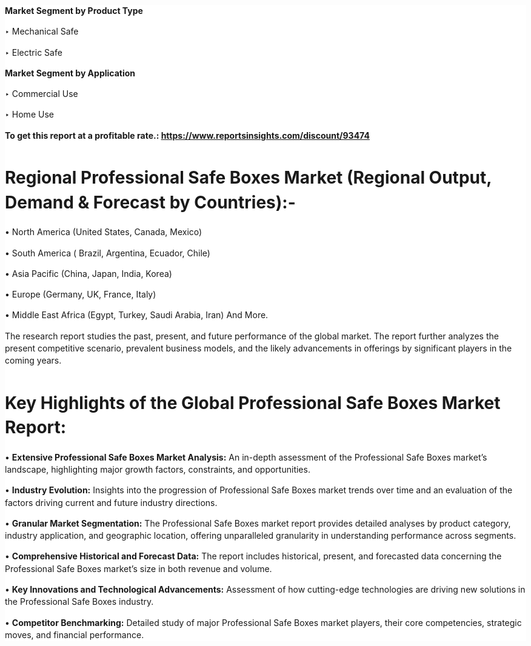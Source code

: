 <strong>Market Segment by Product Type</strong>

‣ Mechanical Safe

‣ Electric Safe

<strong>Market Segment by Application</strong>

‣ Commercial Use

‣ Home Use

<strong>To get this report at a profitable rate.: <a href=https://www.reportsinsights.com/discount/93474>https://www.reportsinsights.com/discount/93474</a></strong></font>

# <strong>Regional Professional Safe Boxes Market (Regional Output, Demand &amp; Forecast by Countries):-</strong>

• North America (United States, Canada, Mexico)

• South America ( Brazil, Argentina, Ecuador, Chile)

• Asia Pacific (China, Japan, India, Korea)

• Europe (Germany, UK, France, Italy)

• Middle East Africa (Egypt, Turkey, Saudi Arabia, Iran) And More.

The research report studies the past, present, and future performance of the global market. The report further analyzes the present competitive scenario, prevalent business models, and the likely advancements in offerings by significant players in the coming years.

# <strong>Key Highlights of the Global Professional Safe Boxes Market Report:</strong>

• <strong>Extensive Professional Safe Boxes Market Analysis:</strong> An in-depth assessment of the Professional Safe Boxes market’s landscape, highlighting major growth factors, constraints, and opportunities.

• <strong>Industry Evolution:</strong> Insights into the progression of Professional Safe Boxes market trends over time and an evaluation of the factors driving current and future industry directions.

• <strong>Granular Market Segmentation:</strong> The Professional Safe Boxes market report provides detailed analyses by product category, industry application, and geographic location, offering unparalleled granularity in understanding performance across segments.

• <strong>Comprehensive Historical and Forecast Data:</strong> The report includes historical, present, and forecasted data concerning the Professional Safe Boxes market’s size in both revenue and volume.

• <strong>Key Innovations and Technological Advancements:</strong> Assessment of how cutting-edge technologies are driving new solutions in the Professional Safe Boxes industry.

• <strong>Competitor Benchmarking:</strong> Detailed study of major Professional Safe Boxes market players, their core competencies, strategic moves, and financial performance.
